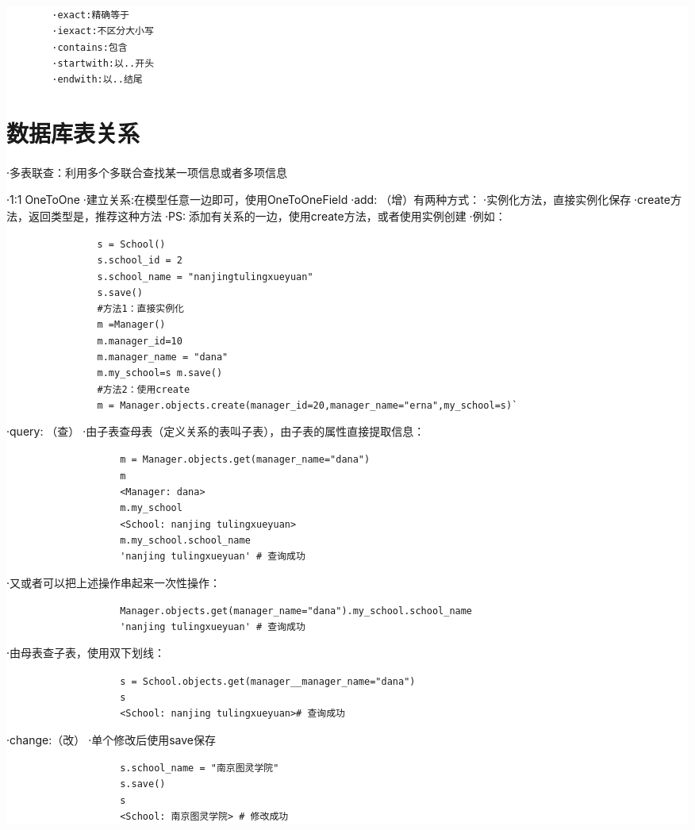             ·exact:精确等于
            ·iexact:不区分大小写
            ·contains:包含
            ·startwith:以..开头
            ·endwith:以..结尾
# 数据库表关系
·多表联查：利用多个多联合查找某一项信息或者多项信息

·1:1 OneToOne
  ·建立关系:在模型任意一边即可，使用OneToOneField
  ·add: （增）有两种方式：
        ·实例化方法，直接实例化保存
        ·create方法，返回类型是，推荐这种方法
        ·PS: 添加有关系的一边，使用create方法，或者使用实例创建
        ·例如： 
        
                    s = School() 
                    s.school_id = 2 
                    s.school_name = "nanjingtulingxueyuan" 
                    s.save() 
                    #方法1：直接实例化 
                    m =Manager() 
                    m.manager_id=10 
                    m.manager_name = "dana" 
                    m.my_school=s m.save() 
                    #方法2：使用create 
                    m = Manager.objects.create(manager_id=20,manager_name="erna",my_school=s)`
 ·query: （查）
   ·由子表查母表（定义关系的表叫子表），由子表的属性直接提取信息： 
        
                        m = Manager.objects.get(manager_name="dana") 
                        m 
                        <Manager: dana>
                        m.my_school 
                        <School: nanjing tulingxueyuan>
                        m.my_school.school_name 
                        'nanjing tulingxueyuan' # 查询成功
   ·又或者可以把上述操作串起来一次性操作：
        
                        Manager.objects.get(manager_name="dana").my_school.school_name 
                        'nanjing tulingxueyuan' # 查询成功
   ·由母表查子表，使用双下划线： 
       
                        s = School.objects.get(manager__manager_name="dana") 
                        s 
                        <School: nanjing tulingxueyuan># 查询成功
 ·change:（改）
   ·单个修改后使用save保存 
        
                        s.school_name = "南京图灵学院"
                        s.save()
                        s
                        <School: 南京图灵学院> # 修改成功
